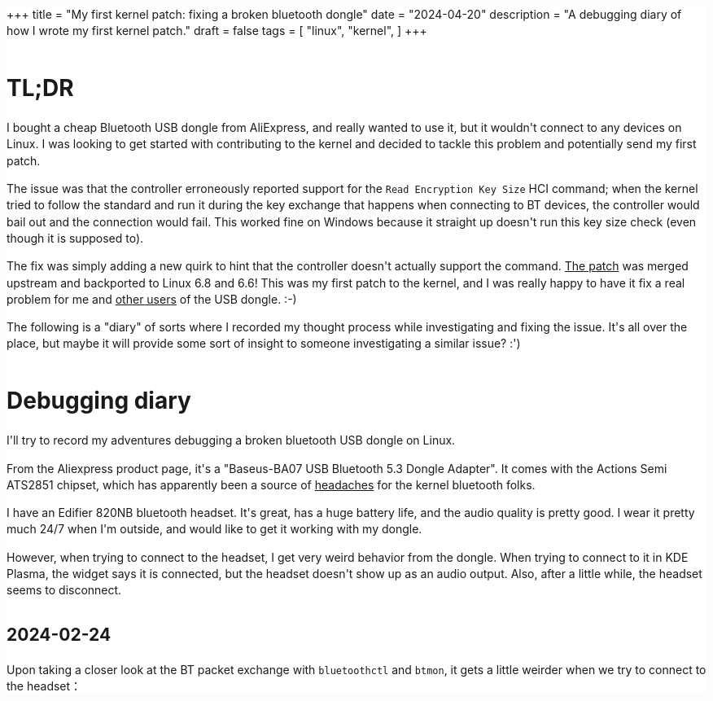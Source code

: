 +++
title = "My first kernel patch: fixing a broken bluetooth dongle"
date = "2024-04-20"
description = "A debugging diary of how I wrote my first kernel patch."
draft = false
tags = [
    "linux",
    "kernel",
]
+++

# TL;DR

I bought a cheap Bluetooth USB dongle from AliExpress, and really wanted to use it, but it wouldn't connect to any devices on Linux. I was looking to get started with contributing to the kernel and decided to tackle this problem and potentially send my first patch.

The issue was that the controller erroneously reported support for the `Read Encryption Key Size` HCI command; when the kernel tried to follow the standard and run it during the key exchange that happens when connecting to BT devices, the controller would bail out and the connection would fail. This worked fine on Windows because it straight up doesn't run this key size check (even though it is supposed to).

The fix was simply adding a new quirk to hint that the controller doesn't actually support the command. [The patch](https://lore.kernel.org/all/20240227014328.1052386-1-nukelet64@gmail.com/) was merged upstream and backported to Linux 6.8 and 6.6! This was my first patch to the kernel, and I was really happy to have it fix a real problem for me and [other users](https://bugzilla.kernel.org/show_bug.cgi?id=217870#c3) of the USB dongle. :-)

The following is a "diary" of sorts where I recorded my thought process while investigating and fixing the issue. It's all over the place, but maybe it will provide some sort of insight to someone investigating a similar issue? :')

# Debugging diary

I'll try to record my adventures debugging a broken bluetooth USB dongle on Linux.

From the Aliexpress product page, it's a "Baseus-BA07 USB Bluetooth 5.3 Dongle Adapter". It comes with the Actions Semi ATS2851 chipset, which has apparently been a source of [headaches](https://marc.info/?l=linux-bluetooth&w=2&r=1&s=ats2851&q=b) for the kernel bluetooth folks.

I have an Edifier 820NB bluetooth headset. It's great, has a huge battery life, and the audio quality is pretty good. I wear it pretty much 24/7 when I'm outside, and would like to get it working with my dongle.

However, when trying to connect to the headset, I get very weird behavior from the dongle. When trying to connect to it in KDE Plasma, the widget says it is connected, but the headset doesn't show up as an audio output. Also, after a little while, the headset seems to disconnect.

## 2024-02-24

Upon taking a closer look at the BT packet exchange with `bluetoothctl` and `btmon`, it gets a little weirder when we try to connect to the headset：
